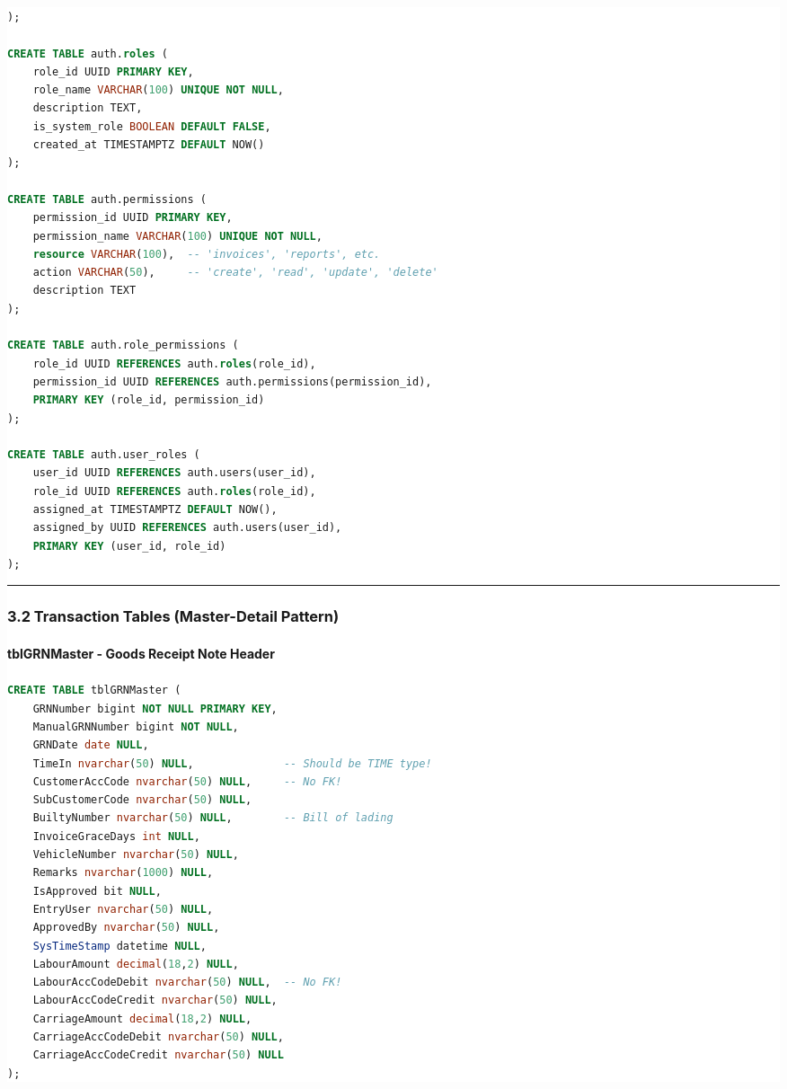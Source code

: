 ```sql
);

CREATE TABLE auth.roles (
    role_id UUID PRIMARY KEY,
    role_name VARCHAR(100) UNIQUE NOT NULL,
    description TEXT,
    is_system_role BOOLEAN DEFAULT FALSE,
    created_at TIMESTAMPTZ DEFAULT NOW()
);

CREATE TABLE auth.permissions (
    permission_id UUID PRIMARY KEY,
    permission_name VARCHAR(100) UNIQUE NOT NULL,
    resource VARCHAR(100),  -- 'invoices', 'reports', etc.
    action VARCHAR(50),     -- 'create', 'read', 'update', 'delete'
    description TEXT
);

CREATE TABLE auth.role_permissions (
    role_id UUID REFERENCES auth.roles(role_id),
    permission_id UUID REFERENCES auth.permissions(permission_id),
    PRIMARY KEY (role_id, permission_id)
);

CREATE TABLE auth.user_roles (
    user_id UUID REFERENCES auth.users(user_id),
    role_id UUID REFERENCES auth.roles(role_id),
    assigned_at TIMESTAMPTZ DEFAULT NOW(),
    assigned_by UUID REFERENCES auth.users(user_id),
    PRIMARY KEY (user_id, role_id)
);
```

---

### 3.2 Transaction Tables (Master-Detail Pattern)

#### **tblGRNMaster** - Goods Receipt Note Header
```sql
CREATE TABLE tblGRNMaster (
    GRNNumber bigint NOT NULL PRIMARY KEY,
    ManualGRNNumber bigint NOT NULL,
    GRNDate date NULL,
    TimeIn nvarchar(50) NULL,              -- Should be TIME type!
    CustomerAccCode nvarchar(50) NULL,     -- No FK!
    SubCustomerCode nvarchar(50) NULL,
    BuiltyNumber nvarchar(50) NULL,        -- Bill of lading
    InvoiceGraceDays int NULL,
    VehicleNumber nvarchar(50) NULL,
    Remarks nvarchar(1000) NULL,
    IsApproved bit NULL,
    EntryUser nvarchar(50) NULL,
    ApprovedBy nvarchar(50) NULL,
    SysTimeStamp datetime NULL,
    LabourAmount decimal(18,2) NULL,
    LabourAccCodeDebit nvarchar(50) NULL,  -- No FK!
    LabourAccCodeCredit nvarchar(50) NULL,
    CarriageAmount decimal(18,2) NULL,
    CarriageAccCodeDebit nvarchar(50) NULL,
    CarriageAccCodeCredit nvarchar(50) NULL
);
```
